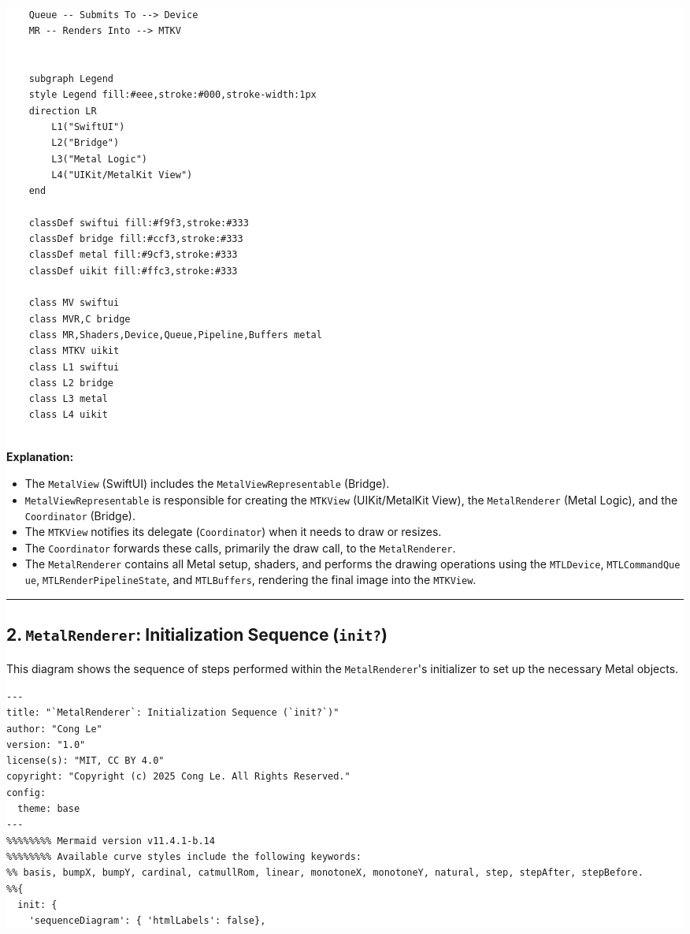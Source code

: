 ```mermaid
    Queue -- Submits To --> Device
    MR -- Renders Into --> MTKV


    subgraph Legend
    style Legend fill:#eee,stroke:#000,stroke-width:1px
    direction LR
        L1("SwiftUI")
        L2("Bridge")
        L3("Metal Logic")
        L4("UIKit/MetalKit View")
    end

    classDef swiftui fill:#f9f3,stroke:#333
    classDef bridge fill:#ccf3,stroke:#333
    classDef metal fill:#9cf3,stroke:#333
    classDef uikit fill:#ffc3,stroke:#333

    class MV swiftui
    class MVR,C bridge
    class MR,Shaders,Device,Queue,Pipeline,Buffers metal
    class MTKV uikit
    class L1 swiftui
    class L2 bridge
    class L3 metal
    class L4 uikit
    
```

**Explanation:**

*   The `MetalView` (SwiftUI) includes the `MetalViewRepresentable` (Bridge).
*   `MetalViewRepresentable` is responsible for creating the `MTKView` (UIKit/MetalKit View), the `MetalRenderer` (Metal Logic), and the `Coordinator` (Bridge).
*   The `MTKView` notifies its delegate (`Coordinator`) when it needs to draw or resizes.
*   The `Coordinator` forwards these calls, primarily the draw call, to the `MetalRenderer`.
*   The `MetalRenderer` contains all Metal setup, shaders, and performs the drawing operations using the `MTLDevice`, `MTLCommandQueue`, `MTLRenderPipelineState`, and `MTLBuffers`, rendering the final image into the `MTKView`.

---

## 2. `MetalRenderer`: Initialization Sequence (`init?`)


This diagram shows the sequence of steps performed within the `MetalRenderer`'s initializer to set up the necessary Metal objects.

```mermaid
---
title: "`MetalRenderer`: Initialization Sequence (`init?`)"
author: "Cong Le"
version: "1.0"
license(s): "MIT, CC BY 4.0"
copyright: "Copyright (c) 2025 Cong Le. All Rights Reserved."
config:
  theme: base
---
%%%%%%%% Mermaid version v11.4.1-b.14
%%%%%%%% Available curve styles include the following keywords:
%% basis, bumpX, bumpY, cardinal, catmullRom, linear, monotoneX, monotoneY, natural, step, stepAfter, stepBefore.
%%{
  init: {
    'sequenceDiagram': { 'htmlLabels': false},
```